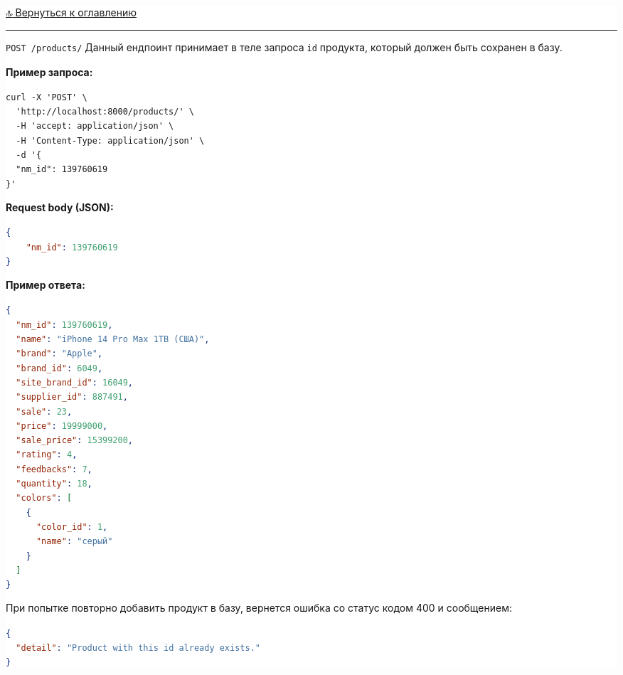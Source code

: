 [:top: Вернуться к оглавлению](#оглавление)

---
`POST /products/`
Данный ендпоинт принимает в теле запроса `id` продукта, который должен быть сохранен в базу.

**Пример запроса:**
```curl
curl -X 'POST' \
  'http://localhost:8000/products/' \
  -H 'accept: application/json' \
  -H 'Content-Type: application/json' \
  -d '{
  "nm_id": 139760619
}'
```

**Request body (JSON):**

```json
{
    "nm_id": 139760619
}
```

**Пример ответа:**
```json
{
  "nm_id": 139760619,
  "name": "iPhone 14 Pro Max 1TB (США)",
  "brand": "Apple",
  "brand_id": 6049,
  "site_brand_id": 16049,
  "supplier_id": 887491,
  "sale": 23,
  "price": 19999000,
  "sale_price": 15399200,
  "rating": 4,
  "feedbacks": 7,
  "quantity": 18,
  "colors": [
    {
      "color_id": 1,
      "name": "серый"
    }
  ]
}
```

При попытке повторно добавить продукт в базу, вернется ошибка со статус кодом 400 и сообщением:
```json
{
  "detail": "Product with this id already exists."
}
```
